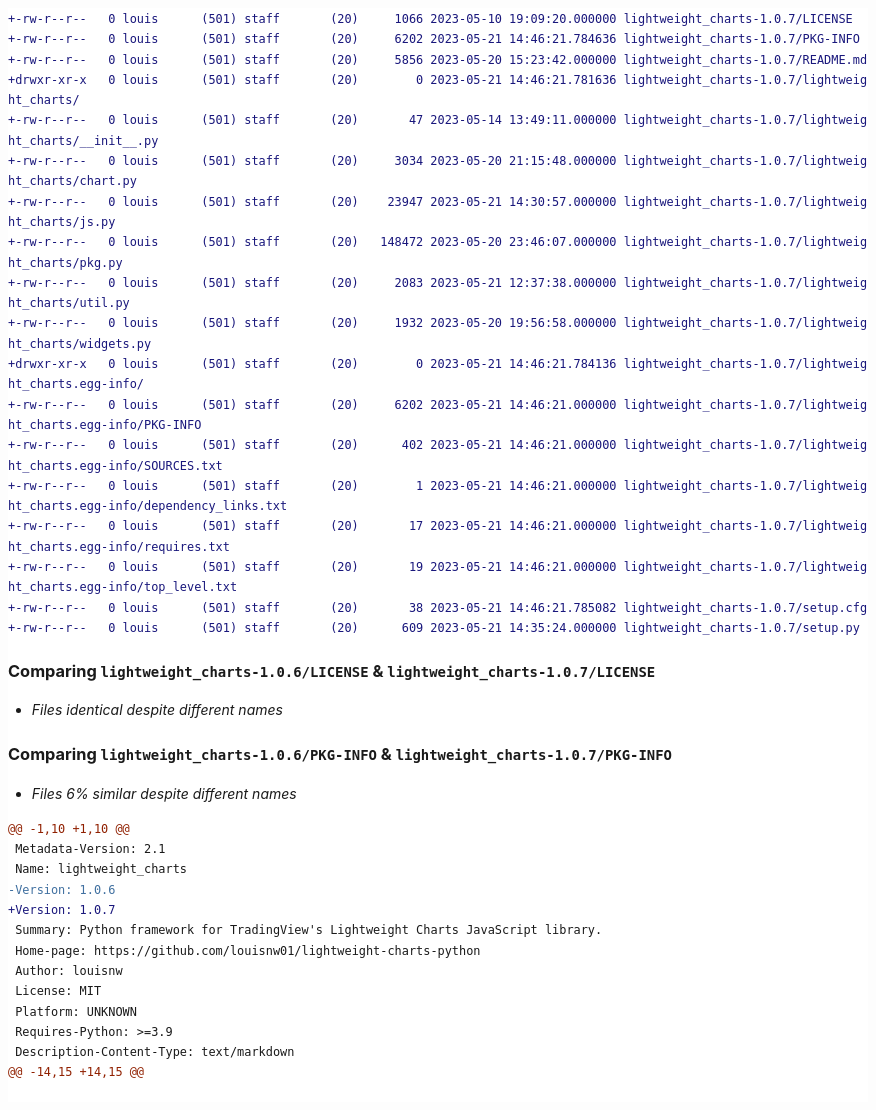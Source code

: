 ```diff
+-rw-r--r--   0 louis      (501) staff       (20)     1066 2023-05-10 19:09:20.000000 lightweight_charts-1.0.7/LICENSE
+-rw-r--r--   0 louis      (501) staff       (20)     6202 2023-05-21 14:46:21.784636 lightweight_charts-1.0.7/PKG-INFO
+-rw-r--r--   0 louis      (501) staff       (20)     5856 2023-05-20 15:23:42.000000 lightweight_charts-1.0.7/README.md
+drwxr-xr-x   0 louis      (501) staff       (20)        0 2023-05-21 14:46:21.781636 lightweight_charts-1.0.7/lightweight_charts/
+-rw-r--r--   0 louis      (501) staff       (20)       47 2023-05-14 13:49:11.000000 lightweight_charts-1.0.7/lightweight_charts/__init__.py
+-rw-r--r--   0 louis      (501) staff       (20)     3034 2023-05-20 21:15:48.000000 lightweight_charts-1.0.7/lightweight_charts/chart.py
+-rw-r--r--   0 louis      (501) staff       (20)    23947 2023-05-21 14:30:57.000000 lightweight_charts-1.0.7/lightweight_charts/js.py
+-rw-r--r--   0 louis      (501) staff       (20)   148472 2023-05-20 23:46:07.000000 lightweight_charts-1.0.7/lightweight_charts/pkg.py
+-rw-r--r--   0 louis      (501) staff       (20)     2083 2023-05-21 12:37:38.000000 lightweight_charts-1.0.7/lightweight_charts/util.py
+-rw-r--r--   0 louis      (501) staff       (20)     1932 2023-05-20 19:56:58.000000 lightweight_charts-1.0.7/lightweight_charts/widgets.py
+drwxr-xr-x   0 louis      (501) staff       (20)        0 2023-05-21 14:46:21.784136 lightweight_charts-1.0.7/lightweight_charts.egg-info/
+-rw-r--r--   0 louis      (501) staff       (20)     6202 2023-05-21 14:46:21.000000 lightweight_charts-1.0.7/lightweight_charts.egg-info/PKG-INFO
+-rw-r--r--   0 louis      (501) staff       (20)      402 2023-05-21 14:46:21.000000 lightweight_charts-1.0.7/lightweight_charts.egg-info/SOURCES.txt
+-rw-r--r--   0 louis      (501) staff       (20)        1 2023-05-21 14:46:21.000000 lightweight_charts-1.0.7/lightweight_charts.egg-info/dependency_links.txt
+-rw-r--r--   0 louis      (501) staff       (20)       17 2023-05-21 14:46:21.000000 lightweight_charts-1.0.7/lightweight_charts.egg-info/requires.txt
+-rw-r--r--   0 louis      (501) staff       (20)       19 2023-05-21 14:46:21.000000 lightweight_charts-1.0.7/lightweight_charts.egg-info/top_level.txt
+-rw-r--r--   0 louis      (501) staff       (20)       38 2023-05-21 14:46:21.785082 lightweight_charts-1.0.7/setup.cfg
+-rw-r--r--   0 louis      (501) staff       (20)      609 2023-05-21 14:35:24.000000 lightweight_charts-1.0.7/setup.py
```

### Comparing `lightweight_charts-1.0.6/LICENSE` & `lightweight_charts-1.0.7/LICENSE`

 * *Files identical despite different names*

### Comparing `lightweight_charts-1.0.6/PKG-INFO` & `lightweight_charts-1.0.7/PKG-INFO`

 * *Files 6% similar despite different names*

```diff
@@ -1,10 +1,10 @@
 Metadata-Version: 2.1
 Name: lightweight_charts
-Version: 1.0.6
+Version: 1.0.7
 Summary: Python framework for TradingView's Lightweight Charts JavaScript library.
 Home-page: https://github.com/louisnw01/lightweight-charts-python
 Author: louisnw
 License: MIT
 Platform: UNKNOWN
 Requires-Python: >=3.9
 Description-Content-Type: text/markdown
@@ -14,15 +14,15 @@
 
```